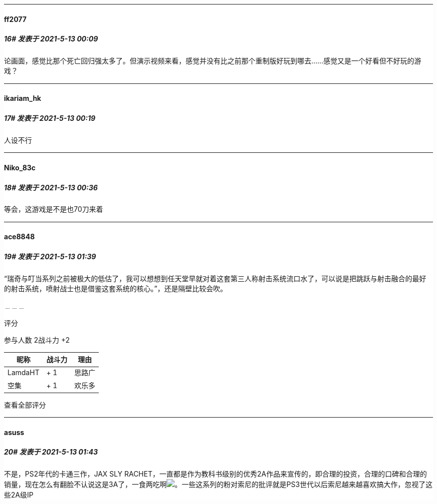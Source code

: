 *****

####  ff2077  
##### 16#       发表于 2021-5-13 00:09


论画面，感觉比那个死亡回归强太多了。但演示视频来看，感觉并没有比之前那个重制版好玩到哪去……感觉又是一个好看但不好玩的游戏？


*****

####  ikariam_hk  
##### 17#       发表于 2021-5-13 00:19


人设不行


*****

####  Niko_83c  
##### 18#       发表于 2021-5-13 00:36


等会，这游戏是不是也70刀来着


*****

####  ace8848  
##### 19#       发表于 2021-5-13 01:39


“瑞奇与叮当系列之前被极大的低估了，我可以想想到任天堂早就对着这套第三人称射击系统流口水了，可以说是把跳跃与射击融合的最好的射击系统，喷射战士也是借鉴这套系统的核心。”，还是隔壁比较会吹。


﹍﹍﹍

评分


 参与人数 2战斗力 +2

|昵称|战斗力|理由|
|----|---|---|
| LamdaHT| + 1|思路广|
| 空集| + 1|欢乐多|


查看全部评分


*****

####  asuss  
##### 20#       发表于 2021-5-13 01:43


不是，PS2年代的卡通三作，JAX SLY RACHET，一直都是作为教科书级别的优秀2A作品来宣传的，即合理的投资，合理的口碑和合理的销量，现在怎么有翻脸不认说这是3A了，一食两吃啊<img src="https://static.saraba1st.com/image/smiley/face2017/067.png" referrerpolicy="no-referrer">。一些这系列的粉对索尼的批评就是PS3世代以后索尼越来越喜欢搞大作，忽视了这些2A级IP
